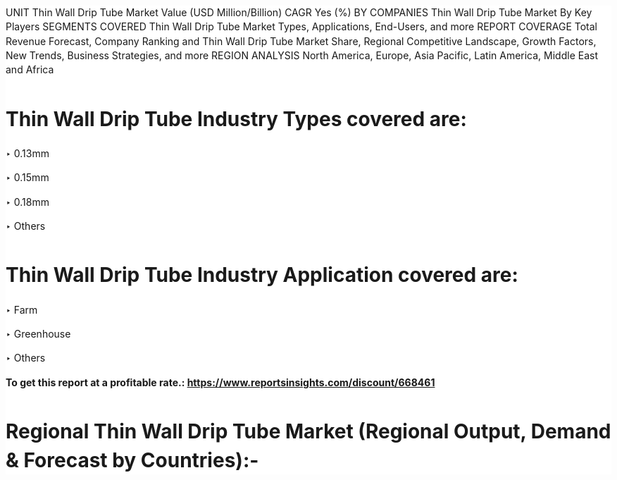 </tr>
<tr>
<td>UNIT</td>
<td>Thin Wall Drip Tube Market Value (USD Million/Billion)</td>
<tr>
<td>CAGR</td>
<td>Yes (%)</td>
</tr>
</tr>
<tr>
<td>BY COMPANIES</td>
<td>Thin Wall Drip Tube Market By Key Players</td>
</tr>
<tr>
<td>SEGMENTS COVERED</td>
<td>Thin Wall Drip Tube Market Types, Applications, End-Users, and more</td>
</tr>
<tr>
<td>REPORT COVERAGE</td>
<td>Total Revenue Forecast, Company Ranking and Thin Wall Drip Tube Market Share, Regional Competitive Landscape, Growth Factors, New Trends, Business Strategies, and more</td>
</tr>
<tr>
<td>REGION ANALYSIS</td>
<td>North America, Europe, Asia Pacific, Latin America, Middle East and Africa</td>
</tr>
</table>

# <strong>Thin Wall Drip Tube Industry Types covered are:</strong>

‣ 0.13mm

‣ 0.15mm

‣ 0.18mm

‣ Others

# <strong>Thin Wall Drip Tube Industry Application covered are:</strong>

‣ Farm

‣ Greenhouse

‣ Others

<strong>To get this report at a profitable rate.: <a href=https://www.reportsinsights.com/discount/668461>https://www.reportsinsights.com/discount/668461</a></strong></font>

# <strong>Regional Thin Wall Drip Tube Market (Regional Output, Demand &amp; Forecast by Countries):-</strong>
